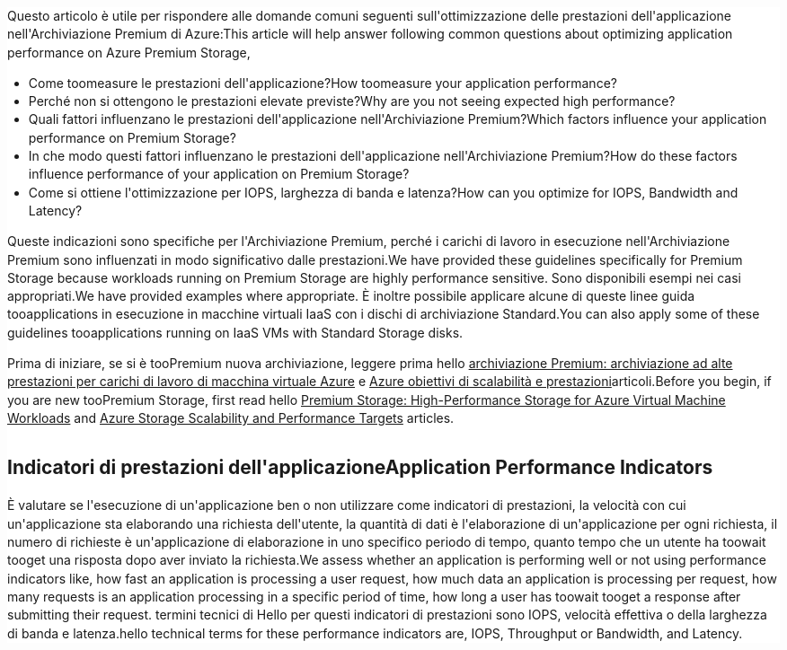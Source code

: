 <span data-ttu-id="82886-112">Questo articolo è utile per rispondere alle domande comuni seguenti sull'ottimizzazione delle prestazioni dell'applicazione nell'Archiviazione Premium di Azure:</span><span class="sxs-lookup"><span data-stu-id="82886-112">This article will help answer following common questions about optimizing application performance on Azure Premium Storage,</span></span>

* <span data-ttu-id="82886-113">Come toomeasure le prestazioni dell'applicazione?</span><span class="sxs-lookup"><span data-stu-id="82886-113">How toomeasure your application performance?</span></span>  
* <span data-ttu-id="82886-114">Perché non si ottengono le prestazioni elevate previste?</span><span class="sxs-lookup"><span data-stu-id="82886-114">Why are you not seeing expected high performance?</span></span>  
* <span data-ttu-id="82886-115">Quali fattori influenzano le prestazioni dell'applicazione nell'Archiviazione Premium?</span><span class="sxs-lookup"><span data-stu-id="82886-115">Which factors influence your application performance on Premium Storage?</span></span>  
* <span data-ttu-id="82886-116">In che modo questi fattori influenzano le prestazioni dell'applicazione nell'Archiviazione Premium?</span><span class="sxs-lookup"><span data-stu-id="82886-116">How do these factors influence performance of your application on Premium Storage?</span></span>  
* <span data-ttu-id="82886-117">Come si ottiene l'ottimizzazione per IOPS, larghezza di banda e latenza?</span><span class="sxs-lookup"><span data-stu-id="82886-117">How can you optimize for IOPS, Bandwidth and Latency?</span></span>  

<span data-ttu-id="82886-118">Queste indicazioni sono specifiche per l'Archiviazione Premium, perché i carichi di lavoro in esecuzione nell'Archiviazione Premium sono influenzati in modo significativo dalle prestazioni.</span><span class="sxs-lookup"><span data-stu-id="82886-118">We have provided these guidelines specifically for Premium Storage because workloads running on Premium Storage are highly performance sensitive.</span></span> <span data-ttu-id="82886-119">Sono disponibili esempi nei casi appropriati.</span><span class="sxs-lookup"><span data-stu-id="82886-119">We have provided examples where appropriate.</span></span> <span data-ttu-id="82886-120">È inoltre possibile applicare alcune di queste linee guida tooapplications in esecuzione in macchine virtuali IaaS con i dischi di archiviazione Standard.</span><span class="sxs-lookup"><span data-stu-id="82886-120">You can also apply some of these guidelines tooapplications running on IaaS VMs with Standard Storage disks.</span></span>

<span data-ttu-id="82886-121">Prima di iniziare, se si è tooPremium nuova archiviazione, leggere prima hello [archiviazione Premium: archiviazione ad alte prestazioni per carichi di lavoro di macchina virtuale Azure](storage-premium-storage.md) e [Azure obiettivi di scalabilità e prestazioni](storage-scalability-targets.md)articoli.</span><span class="sxs-lookup"><span data-stu-id="82886-121">Before you begin, if you are new tooPremium Storage, first read hello [Premium Storage: High-Performance Storage for Azure Virtual Machine Workloads](storage-premium-storage.md) and [Azure Storage Scalability and Performance Targets](storage-scalability-targets.md) articles.</span></span>

## <a name="application-performance-indicators"></a><span data-ttu-id="82886-122">Indicatori di prestazioni dell'applicazione</span><span class="sxs-lookup"><span data-stu-id="82886-122">Application Performance Indicators</span></span>
<span data-ttu-id="82886-123">È valutare se l'esecuzione di un'applicazione ben o non utilizzare come indicatori di prestazioni, la velocità con cui un'applicazione sta elaborando una richiesta dell'utente, la quantità di dati è l'elaborazione di un'applicazione per ogni richiesta, il numero di richieste è un'applicazione di elaborazione in uno specifico periodo di tempo, quanto tempo che un utente ha toowait tooget una risposta dopo aver inviato la richiesta.</span><span class="sxs-lookup"><span data-stu-id="82886-123">We assess whether an application is performing well or not using performance indicators like, how fast an application is processing a user request, how much data an application is processing per request, how many requests is an application processing in a specific period of time, how long a user has toowait tooget a response after submitting their request.</span></span> <span data-ttu-id="82886-124">termini tecnici di Hello per questi indicatori di prestazioni sono IOPS, velocità effettiva o della larghezza di banda e latenza.</span><span class="sxs-lookup"><span data-stu-id="82886-124">hello technical terms for these performance indicators are, IOPS, Throughput or Bandwidth, and Latency.</span></span>

